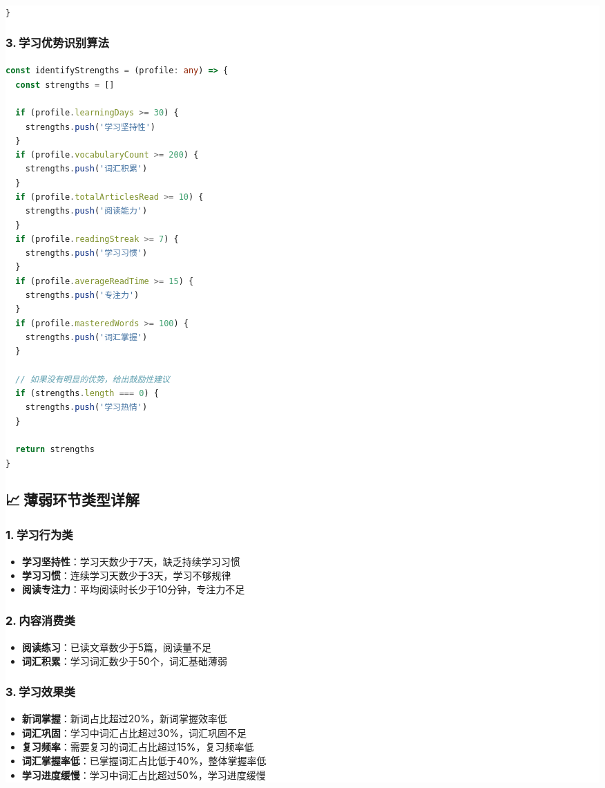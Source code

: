 ```typescript
}
```

### 3. **学习优势识别算法**

```typescript
const identifyStrengths = (profile: any) => {
  const strengths = []
  
  if (profile.learningDays >= 30) {
    strengths.push('学习坚持性')
  }
  if (profile.vocabularyCount >= 200) {
    strengths.push('词汇积累')
  }
  if (profile.totalArticlesRead >= 10) {
    strengths.push('阅读能力')
  }
  if (profile.readingStreak >= 7) {
    strengths.push('学习习惯')
  }
  if (profile.averageReadTime >= 15) {
    strengths.push('专注力')
  }
  if (profile.masteredWords >= 100) {
    strengths.push('词汇掌握')
  }
  
  // 如果没有明显的优势，给出鼓励性建议
  if (strengths.length === 0) {
    strengths.push('学习热情')
  }
  
  return strengths
}
```

## 📈 薄弱环节类型详解

### 1. **学习行为类**
- **学习坚持性**：学习天数少于7天，缺乏持续学习习惯
- **学习习惯**：连续学习天数少于3天，学习不够规律
- **阅读专注力**：平均阅读时长少于10分钟，专注力不足

### 2. **内容消费类**
- **阅读练习**：已读文章数少于5篇，阅读量不足
- **词汇积累**：学习词汇数少于50个，词汇基础薄弱

### 3. **学习效果类**
- **新词掌握**：新词占比超过20%，新词掌握效率低
- **词汇巩固**：学习中词汇占比超过30%，词汇巩固不足
- **复习频率**：需要复习的词汇占比超过15%，复习频率低
- **词汇掌握率低**：已掌握词汇占比低于40%，整体掌握率低
- **学习进度缓慢**：学习中词汇占比超过50%，学习进度缓慢
